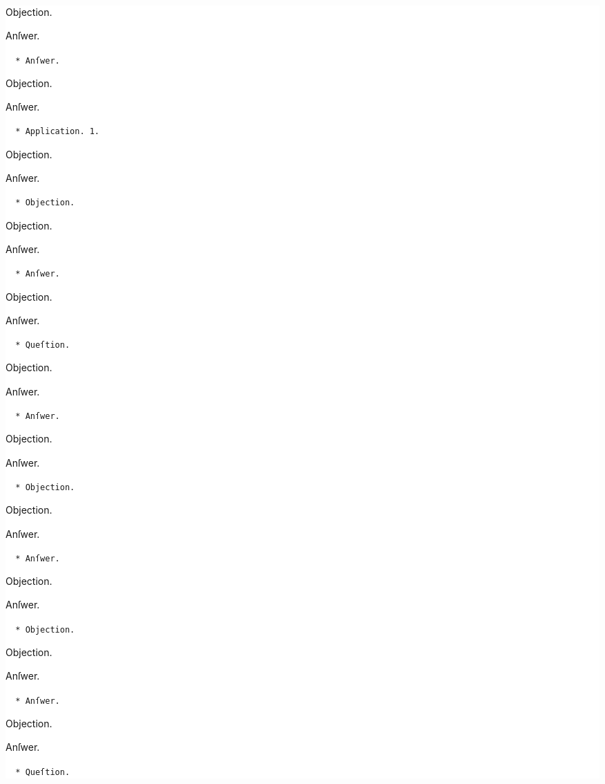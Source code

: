 Objection.

Anſwer.

      * Anſwer.

Objection.

Anſwer.

      * Application. 1.

Objection.

Anſwer.

      * Objection.

Objection.

Anſwer.

      * Anſwer.

Objection.

Anſwer.

      * Queſtion.

Objection.

Anſwer.

      * Anſwer.

Objection.

Anſwer.

      * Objection.

Objection.

Anſwer.

      * Anſwer.

Objection.

Anſwer.

      * Objection.

Objection.

Anſwer.

      * Anſwer.

Objection.

Anſwer.

      * Queſtion.
